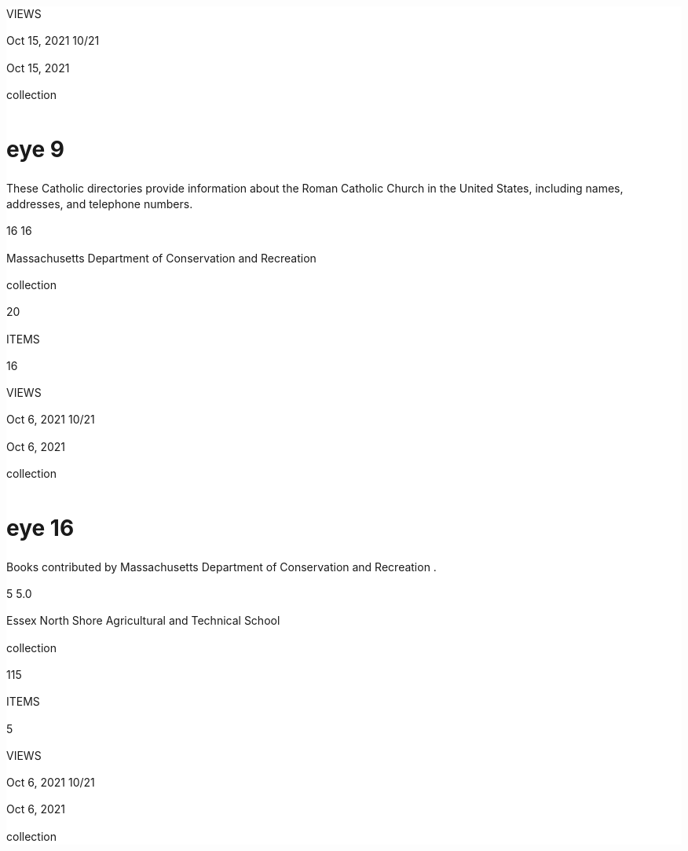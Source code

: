 VIEWS

Oct 15, 2021 10/21

<span class="hidden-lists">Oct 15, 2021</span>

<span class="iconochive-collection" aria-hidden="true"></span><span class="sr-only">collection</span>

<span class="iconochive-eye" aria-hidden="true"></span><span class="sr-only">eye</span> 9
=========================================================================================

These Catholic directories provide information about the Roman Catholic Church in the United States, including names, addresses, and telephone numbers.  

16 16

[](/details/massdcr)

Massachusetts Department of Conservation and Recreation

<span class="sr-only">collection</span>

20

ITEMS

16

VIEWS

Oct 6, 2021 10/21

<span class="hidden-lists">Oct 6, 2021</span>

<span class="iconochive-collection" aria-hidden="true"></span><span class="sr-only">collection</span>

<span class="iconochive-eye" aria-hidden="true"></span><span class="sr-only">eye</span> 16
==========================================================================================

Books contributed by Massachusetts Department of Conservation and Recreation .  

5 5.0

[](/details/essexnorthshoreschool)

Essex North Shore Agricultural and Technical School

<span class="sr-only">collection</span>

115

ITEMS

5

VIEWS

Oct 6, 2021 10/21

<span class="hidden-lists">Oct 6, 2021</span>

<span class="iconochive-collection" aria-hidden="true"></span><span class="sr-only">collection</span>

